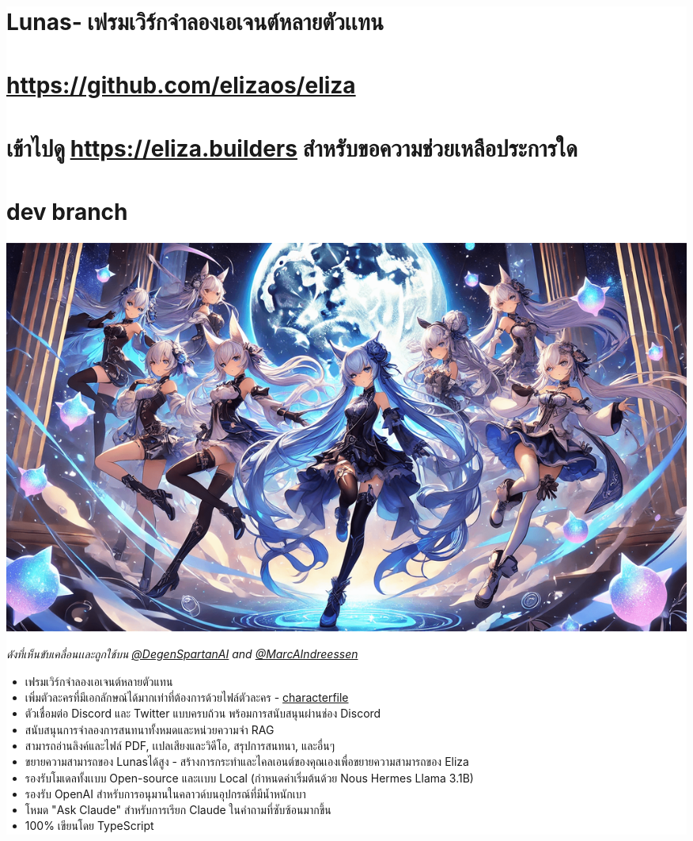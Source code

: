 # Lunas- เฟรมเวิร์กจำลองเอเจนต์หลายตัวเเทน

# https://github.com/elizaos/eliza

# เข้าไปดู https://eliza.builders สำหรับขอความช่วยเหลือประการใด

# dev branch

<img src="./docs/static/img/eliza_banner.jpg" alt="LunasBanner" width="100%" />

_ดังที่เห็นขับเคลื่อนเเละถูกใช้บน [@DegenSpartanAI](https://x.com/degenspartanai) and [@MarcAIndreessen](https://x.com/pmairca)_

- เฟรมเวิร์กจำลองเอเจนต์หลายตัวแทน
- เพิ่มตัวละครที่มีเอกลักษณ์ได้มากเท่าที่ต้องการด้วยไฟล์ตัวละคร - [characterfile](https://github.com/lalalune/characterfile/)
- ตัวเชื่อมต่อ Discord และ Twitter แบบครบถ้วน พร้อมการสนับสนุนผ่านช่อง Discord
- สนับสนุนการจำลองการสนทนาทั้งหมดและหน่วยความจำ RAG
- สามารถอ่านลิงค์และไฟล์ PDF, เเปลเสียงและวิดีโอ, สรุปการสนทนา, และอื่นๆ
- ขยายความสามารถของ Lunasได้สูง - สร้างการกระทำและไคลเอนต์ของคุณเองเพื่อขยายความสามารถของ Eliza
- รองรับโมเดลทั้งเเบบ Open-source และเเบบ Local (กำหนดค่าเริ่มต้นด้วย Nous Hermes Llama 3.1B)
- รองรับ OpenAI สำหรับการอนุมานในคลาวด์บนอุปกรณ์ที่มีน้ำหนักเบา
- โหมด "Ask Claude" สำหรับการเรียก Claude ในคำถามที่ซับซ้อนมากขึ้น
- 100% เขียนโดย TypeScript
